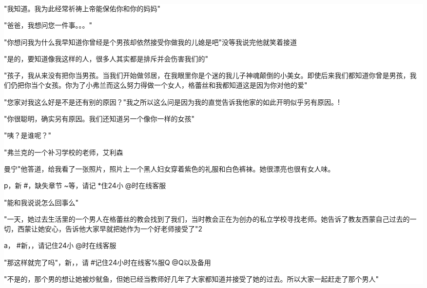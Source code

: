 



"我知道。我为此经常祈祷上帝能保佑你和你的妈妈"





"爸爸，我想问您一件事。。。"



"你想问我为什么我早知道你曾经是个男孩却依然接受你做我的儿媳是吧"没等我说完他就笑着接道





"是的，要知道像我这样的人，很多人其实都是排斥并会伤害我们的"





"孩子，我从来没有把你当男孩。当我们开始做邻居，在我眼里你是个迷的我儿子神魂颠倒的小美女。即使后来我们都知道你曾是男孩，我们仍把你当个女孩。你为了小弗兰而这么努力得做一个女人，格蕾丝和我都知道这是因为你对他的爱"





"您家对我这么好是不是还有别的原因？"我之所以这么问是因为我的直觉告诉我他家的如此开明似乎另有原因。!





"你很聪明，确实另有原因。我们还知道另一个像你一样的女孩"



"咦？是谁呢？"



"弗兰克的一个补习学校的老师，艾利森

曼宁"他答道，给我看了一张照片，照片上一个黑人妇女穿着紫色的礼服和白色裤袜。她很漂亮也很有女人味。



p，新 #，缺失章节 ~等，请记 *住24小 @时在线客服



"能和我说说怎么回事么"





"一天，她过去生活里的一个男人在格蕾丝的教会找到了我们，当时教会正在为创办的私立学校寻找老师。她告诉了教友西蒙自己过去的一切，西蒙让她安心，告诉他大家早就把她作为一个好老师接受了"2



a， #新，，请记住24小 @时在线客服



"那这样就完了吗"，新，，请 #记住24小时在线客%服Q @Q以及备用



"不是的，那个男的想让她被炒鱿鱼，但她已经当教师好几年了大家都知道并接受了她的过去。所以大家一起赶走了那个男人"


